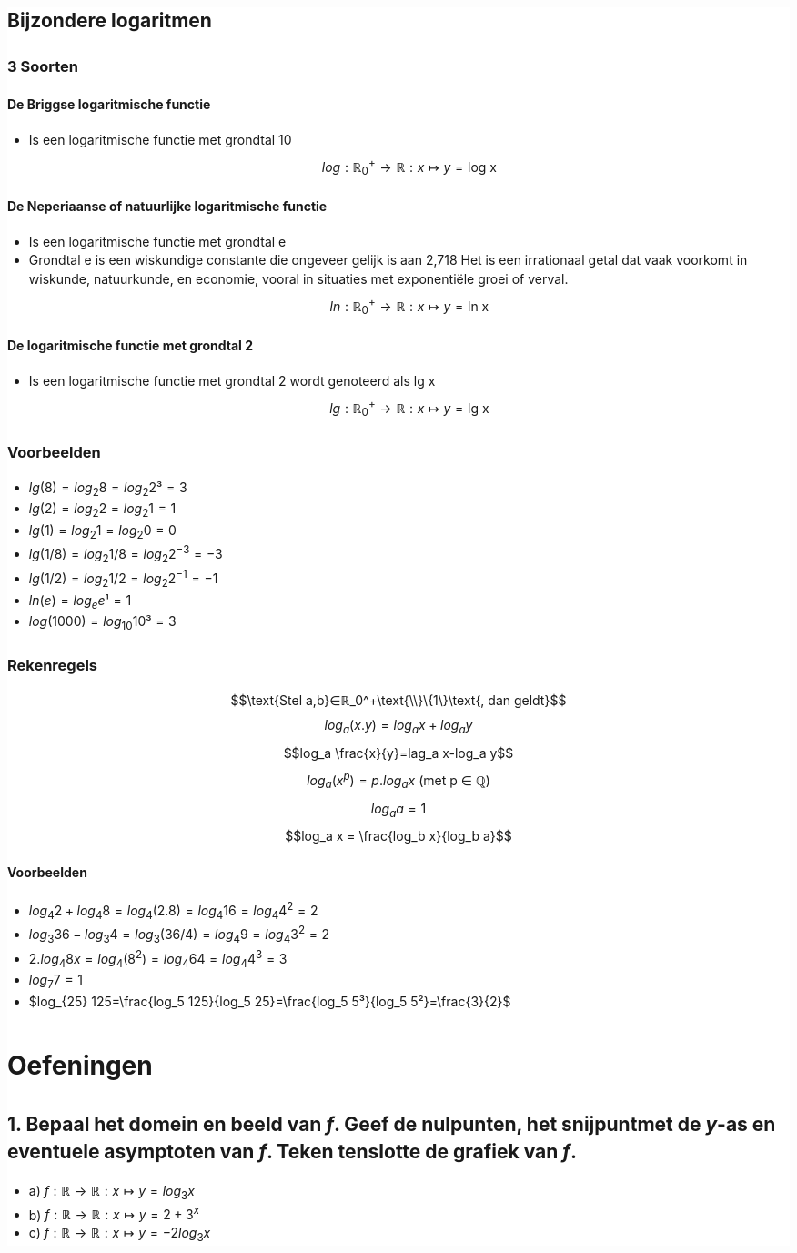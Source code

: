 ## Bijzondere logaritmen

### 3 Soorten
#### De Briggse logaritmische functie
- Is een logaritmische functie met grondtal 10
$$log:ℝ_0^+→ℝ:x↦y=\text{log x}$$
#### De Neperiaanse of natuurlijke logaritmische functie
- Is een logaritmische functie met grondtal e
- Grondtal e is een wiskundige constante die ongeveer gelijk is aan 2,718 Het is een irrationaal getal dat vaak voorkomt in wiskunde, natuurkunde, en economie, vooral in situaties met exponentiële groei of verval.
$$ln:ℝ_0^+→ℝ:x↦y=\text{ln x}$$
#### De logaritmische functie met grondtal 2
- Is een logaritmische functie met grondtal 2 wordt genoteerd als $\text{lg x}$
$$lg:ℝ_0^+→ℝ:x↦y=\text{lg x}$$

### Voorbeelden

- $lg(8)=log_2 8= log_2 2³ = 3$
- $lg(2)=log_2 2= log_2 1 = 1$
- $lg(1)=log_2 1= log_2 0 = 0$
- $lg(1/8)=log_2 1/8= log_2 2^{-3} = -3$
- $lg(1/2)=log_2 1/2= log_2 2^{-1} = -1$
- $ln(e)=log_e e¹= 1$
- $log(1000)=log_{10}{10}³=3$


### Rekenregels

$$\text{Stel a,b}∈ℝ_0^+\text{\\}\{1\}\text{, dan geldt}$$
$$log_a (x.y)=log_a x+log_a y$$
$$log_a \frac{x}{y}=lag_a x-log_a y$$
$$log_a(x^p)=p.log_ax \text{ }\text{ }\text{ }\text{(met p ∈ ℚ)}$$
$$log_a a=1$$
$$log_a x = \frac{log_b x}{log_b a}$$
#### Voorbeelden
- $log_4 2+log_4 8=log_4 (2.8)=log_4 16=log_4 4^2=2$
- $log_3 36-log_3 4=log_3 (36/4)=log_4 9=log_4 3^2=2$
- $2.log_4 8x=log_4(8^2)=log_4 64=log_4 4^{3}=3$
- $log_7 7=1$
- $log_{25} 125=\frac{log_5 125}{log_5 25}=\frac{log_5 5³}{log_5 5²}=\frac{3}{2}$

# Oefeningen

## 1. Bepaal het domein en beeld van $f$. Geef de nulpunten, het snijpuntmet de $y$-as en eventuele asymptoten van $f$. Teken tenslotte de grafiek van $f$.
- a) $f:ℝ→ℝ:x↦y=log_3 x$
- b) $f:ℝ→ℝ:x↦y=2+3^x$
- c) $f:ℝ→ℝ:x↦y=-2log_3 x$
